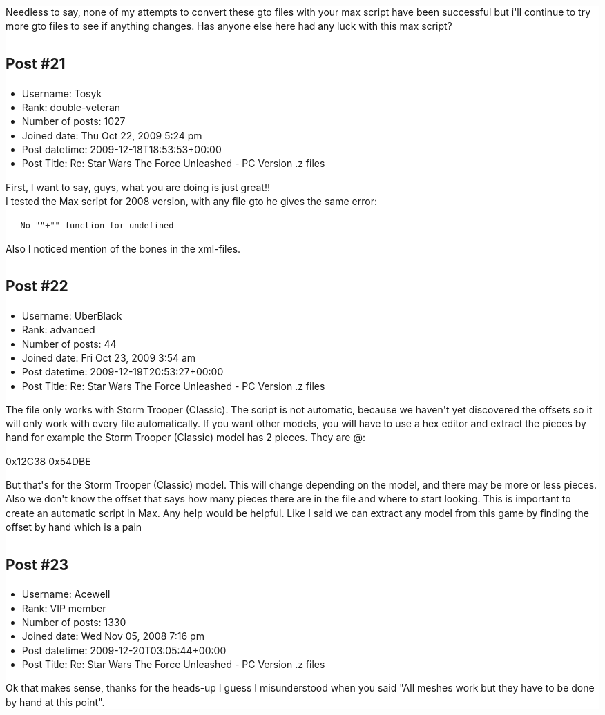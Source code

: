 
Needless to say, none of my attempts to convert these gto files with your max script have been successful but i'll continue to try more gto files to see if anything changes.
Has anyone else here had any luck with this max script?
## Post #21
- Username: Tosyk
- Rank: double-veteran
- Number of posts: 1027
- Joined date: Thu Oct 22, 2009 5:24 pm
- Post datetime: 2009-12-18T18:53:53+00:00
- Post Title: Re: Star Wars The Force Unleashed - PC Version .z files

First, I want to say, guys, what you are doing is just great!!  
I tested the Max script for 2008 version, with any file gto he gives the same error:

```
-- No ""+"" function for undefined
```


Also I noticed mention of the bones in the xml-files.
## Post #22
- Username: UberBlack
- Rank: advanced
- Number of posts: 44
- Joined date: Fri Oct 23, 2009 3:54 am
- Post datetime: 2009-12-19T20:53:27+00:00
- Post Title: Re: Star Wars The Force Unleashed - PC Version .z files

The file only works with Storm Trooper (Classic). The script is not automatic, because we haven't yet discovered the offsets so it will only work with every file automatically. If you want other models, you will have to use a hex editor and extract the pieces by hand for example the Storm Trooper (Classic) model has 2 pieces. They are @:

0x12C38
0x54DBE

But that's for the Storm Trooper (Classic) model. This will change depending on the model, and there may be more or less pieces. Also we don't know the offset that says how many pieces there are in the file and where to start looking. This is important to create an automatic script in Max. Any help would be helpful. Like I said we can extract any model from this game by finding the offset by hand which is a pain
## Post #23
- Username: Acewell
- Rank: VIP member
- Number of posts: 1330
- Joined date: Wed Nov 05, 2008 7:16 pm
- Post datetime: 2009-12-20T03:05:44+00:00
- Post Title: Re: Star Wars The Force Unleashed - PC Version .z files

Ok that makes sense, thanks for the heads-up I guess I misunderstood when you said "All meshes work but they have to be done by hand at this point".

